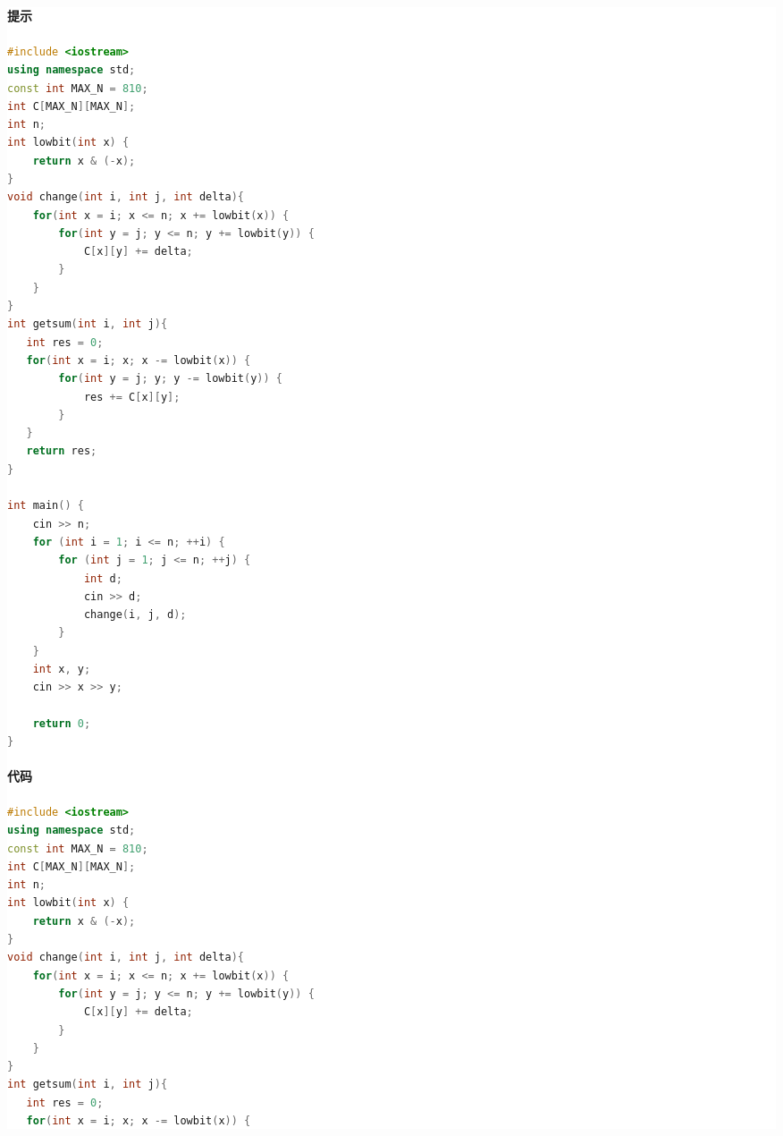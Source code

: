 #### 提示
```c++
#include <iostream>
using namespace std;
const int MAX_N = 810;
int C[MAX_N][MAX_N];
int n;
int lowbit(int x) {
    return x & (-x);
}
void change(int i, int j, int delta){
    for(int x = i; x <= n; x += lowbit(x)) {
        for(int y = j; y <= n; y += lowbit(y)) {
            C[x][y] += delta;
        }
    }
}
int getsum(int i, int j){
   int res = 0;
   for(int x = i; x; x -= lowbit(x)) {
        for(int y = j; y; y -= lowbit(y)) {
            res += C[x][y];
        }
   }
   return res;
}

int main() {
    cin >> n;
    for (int i = 1; i <= n; ++i) {
        for (int j = 1; j <= n; ++j) {
            int d;
            cin >> d;
            change(i, j, d);
        }
    }
    int x, y;
    cin >> x >> y;

    return 0;
}
```


#### 代码
```c++
#include <iostream>
using namespace std;
const int MAX_N = 810;
int C[MAX_N][MAX_N];
int n;
int lowbit(int x) {
    return x & (-x);
}
void change(int i, int j, int delta){
    for(int x = i; x <= n; x += lowbit(x)) {
        for(int y = j; y <= n; y += lowbit(y)) {
            C[x][y] += delta;
        }
    }
}
int getsum(int i, int j){
   int res = 0;
   for(int x = i; x; x -= lowbit(x)) {
```